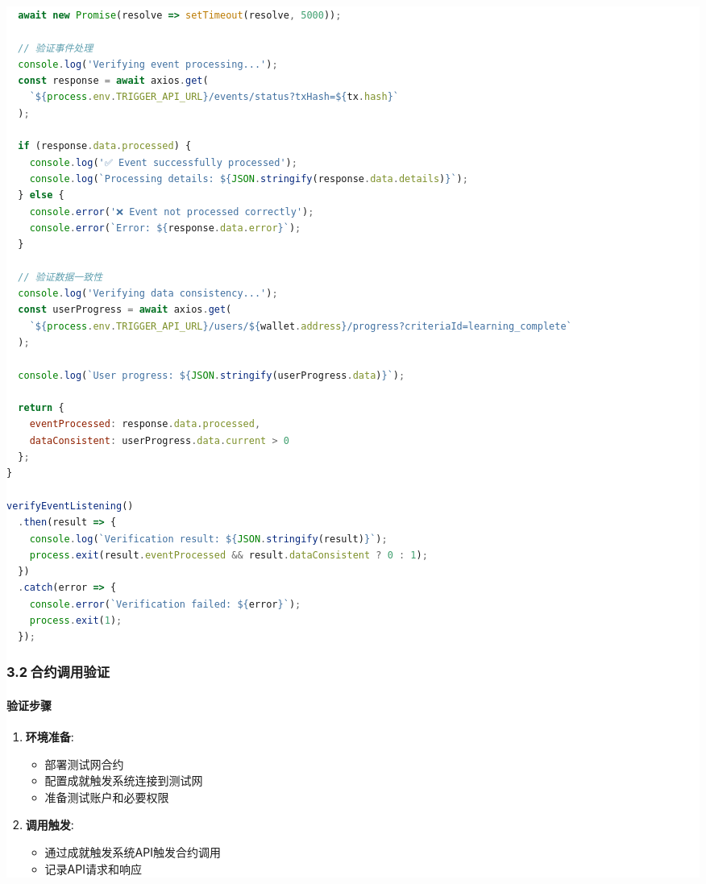 ```javascript
  await new Promise(resolve => setTimeout(resolve, 5000));
  
  // 验证事件处理
  console.log('Verifying event processing...');
  const response = await axios.get(
    `${process.env.TRIGGER_API_URL}/events/status?txHash=${tx.hash}`
  );
  
  if (response.data.processed) {
    console.log('✅ Event successfully processed');
    console.log(`Processing details: ${JSON.stringify(response.data.details)}`);
  } else {
    console.error('❌ Event not processed correctly');
    console.error(`Error: ${response.data.error}`);
  }
  
  // 验证数据一致性
  console.log('Verifying data consistency...');
  const userProgress = await axios.get(
    `${process.env.TRIGGER_API_URL}/users/${wallet.address}/progress?criteriaId=learning_complete`
  );
  
  console.log(`User progress: ${JSON.stringify(userProgress.data)}`);
  
  return {
    eventProcessed: response.data.processed,
    dataConsistent: userProgress.data.current > 0
  };
}

verifyEventListening()
  .then(result => {
    console.log(`Verification result: ${JSON.stringify(result)}`);
    process.exit(result.eventProcessed && result.dataConsistent ? 0 : 1);
  })
  .catch(error => {
    console.error(`Verification failed: ${error}`);
    process.exit(1);
  });
```

### 3.2 合约调用验证

#### 验证步骤

1. **环境准备**:
   - 部署测试网合约
   - 配置成就触发系统连接到测试网
   - 准备测试账户和必要权限

2. **调用触发**:
   - 通过成就触发系统API触发合约调用
   - 记录API请求和响应
